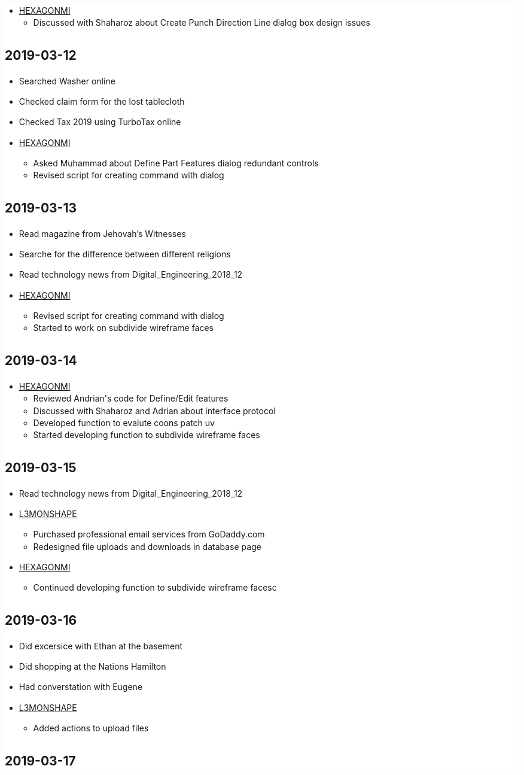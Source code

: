 - [HEXAGONMI](#hexagonmi)
  - Discussed with Shaharoz about Create Punch Direction Line dialog box design issues

## 2019-03-12

- Searched Washer online
- Checked claim form for the lost tablecloth
- Checked Tax 2019 using TurboTax online

- [HEXAGONMI](#hexagonmi)
  - Asked Muhammad about Define Part Features dialog redundant controls
  - Revised script for creating command with dialog

## 2019-03-13

- Read magazine from Jehovah’s Witnesses
- Searche for the difference between different religions
- Read technology news from Digital_Engineering_2018_12

- [HEXAGONMI](#hexagonmi)
  - Revised script for creating command with dialog
  - Started to work on subdivide wireframe faces

## 2019-03-14

- [HEXAGONMI](#hexagonmi)
  - Reviewed Andrian's code for Define/Edit features
  - Discussed with Shaharoz and Adrian about interface protocol
  - Developed function to evalute coons patch uv
  - Started developing function to subdivide wireframe faces

## 2019-03-15

- Read technology news from Digital_Engineering_2018_12

- [L3MONSHAPE](#l3monshape)

  - Purchased professional email services from GoDaddy.com
  - Redesigned file uploads and downloads in database page

- [HEXAGONMI](#hexagonmi)
  - Continued developing function to subdivide wireframe facesc

## 2019-03-16

- Did excersice with Ethan at the basement
- Did shopping at the Nations Hamilton
- Had converstation with Eugene

- [L3MONSHAPE](#l3monshape)
  - Added actions to upload files

## 2019-03-17
